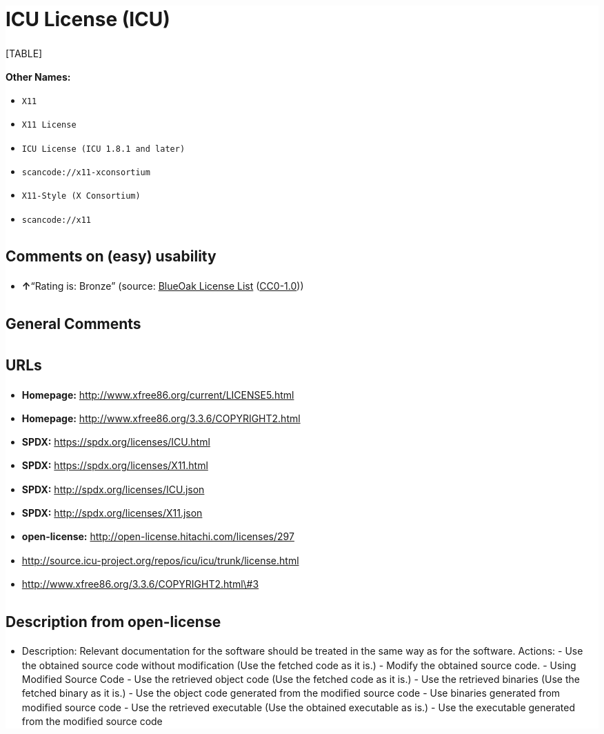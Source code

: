 ICU License (ICU)
=================

[TABLE]

**Other Names:**

-   `X11`

-   `X11 License`

-   `ICU License (ICU 1.8.1 and later)`

-   `scancode://x11-xconsortium`

-   `X11-Style (X Consortium)`

-   `scancode://x11`

Comments on (easy) usability
----------------------------

-   **↑**“Rating is: Bronze” (source: [BlueOak License
    List](https://blueoakcouncil.org/list "BlueOak License List")
    ([CC0-1.0](https://raw.githubusercontent.com/blueoakcouncil/blue-oak-list-npm-package/master/LICENSE "CC0-1.0")))

General Comments
----------------

URLs
----

-   **Homepage:** http://www.xfree86.org/current/LICENSE5.html

-   **Homepage:** http://www.xfree86.org/3.3.6/COPYRIGHT2.html

-   **SPDX:** https://spdx.org/licenses/ICU.html

-   **SPDX:** https://spdx.org/licenses/X11.html

-   **SPDX:** http://spdx.org/licenses/ICU.json

-   **SPDX:** http://spdx.org/licenses/X11.json

-   **open-license:** http://open-license.hitachi.com/licenses/297

-   http://source.icu-project.org/repos/icu/icu/trunk/license.html

-   http://www.xfree86.org/3.3.6/COPYRIGHT2.html\#3

Description from open-license
-----------------------------

-   Description: Relevant documentation for the software should be treated in the same way as for the software.
        Actions:
        - Use the obtained source code without modification (Use the fetched code as it is.)
        - Modify the obtained source code.
        - Using Modified Source Code
        - Use the retrieved object code (Use the fetched code as it is.)
        - Use the retrieved binaries (Use the fetched binary as it is.)
        - Use the object code generated from the modified source code
        - Use binaries generated from modified source code
        - Use the retrieved executable (Use the obtained executable as is.)
        - Use the executable generated from the modified source code
